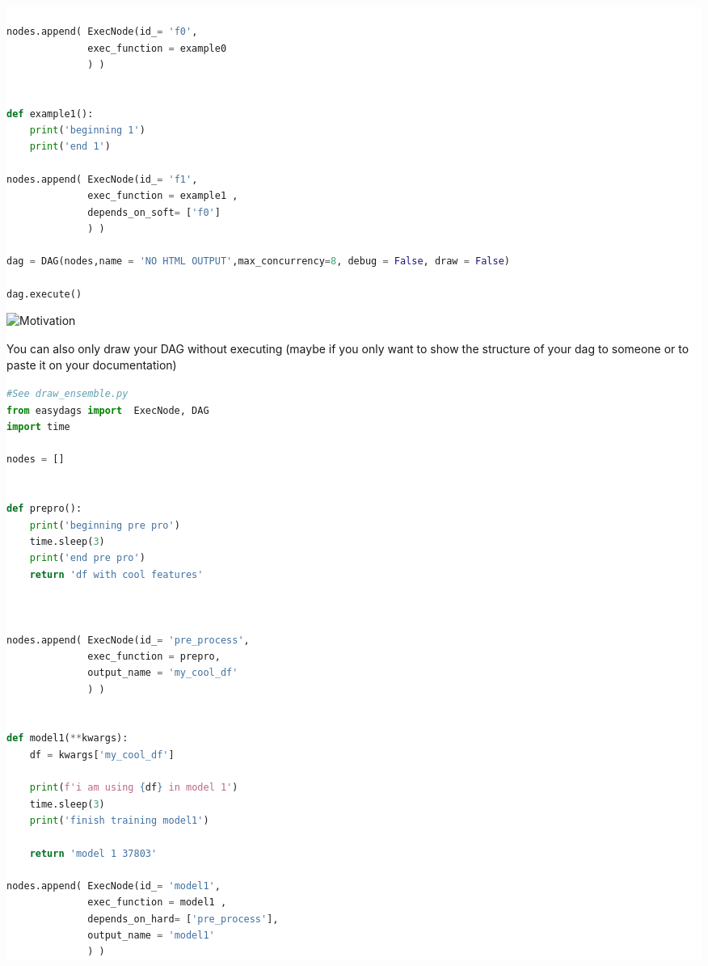 ```python

nodes.append( ExecNode(id_= 'f0',
              exec_function = example0
              ) )  


def example1():
    print('beginning 1')
    print('end 1')

nodes.append( ExecNode(id_= 'f1',
              exec_function = example1 ,
              depends_on_soft= ['f0']
              ) )   

dag = DAG(nodes,name = 'NO HTML OUTPUT',max_concurrency=8, debug = False, draw = False)

dag.execute()
```


![Motivation](https://raw.githubusercontent.com/magralo/easydags/main/resource_readme/html_output.png)


You can also only draw your DAG without executing (maybe if you only want to show the structure of your dag to someone or to paste it on your documentation)

```python
#See draw_ensemble.py
from easydags import  ExecNode, DAG
import time

nodes = []


def prepro():
    print('beginning pre pro')
    time.sleep(3)
    print('end pre pro')
    return 'df with cool features'



nodes.append( ExecNode(id_= 'pre_process',
              exec_function = prepro,
              output_name = 'my_cool_df'
              ) )  


def model1(**kwargs):
    df = kwargs['my_cool_df']
    
    print(f'i am using {df} in model 1')
    time.sleep(3)
    print('finish training model1')
    
    return 'model 1 37803'

nodes.append( ExecNode(id_= 'model1',
              exec_function = model1 ,
              depends_on_hard= ['pre_process'],
              output_name = 'model1'
              ) )   


```